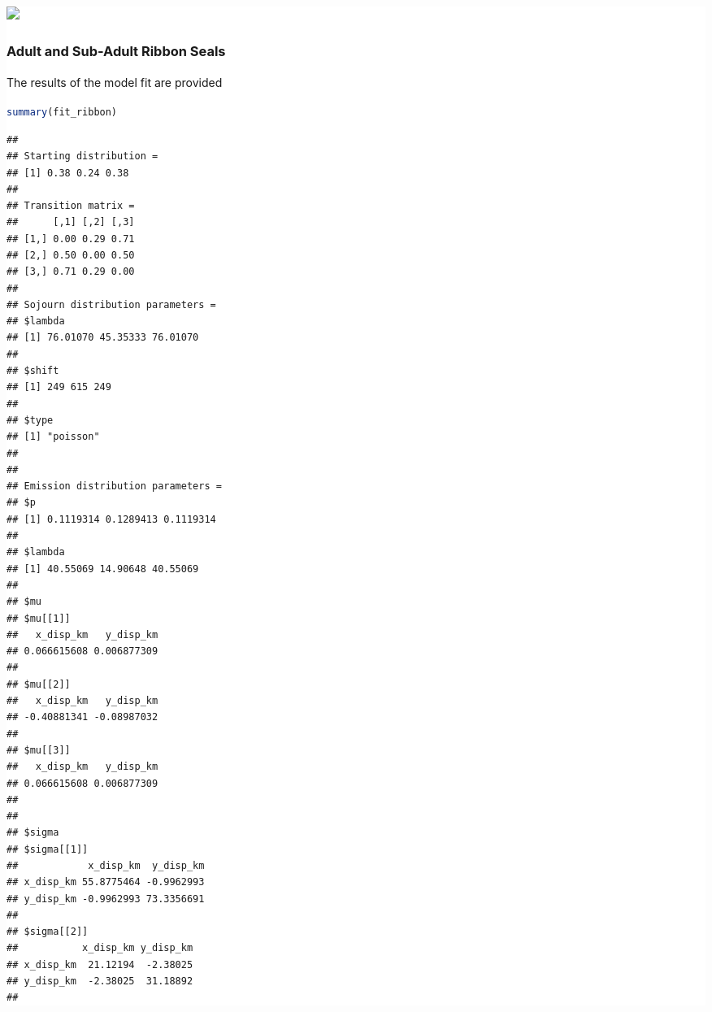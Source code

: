 ![](shmm_bearded_files/figure-html/plot-9-1.png) 


### Adult and Sub-Adult Ribbon Seals

The results of the model fit are provided


```r
summary(fit_ribbon)
```

```
## 
## Starting distribution = 
## [1] 0.38 0.24 0.38
## 
## Transition matrix = 
##      [,1] [,2] [,3]
## [1,] 0.00 0.29 0.71
## [2,] 0.50 0.00 0.50
## [3,] 0.71 0.29 0.00
## 
## Sojourn distribution parameters = 
## $lambda
## [1] 76.01070 45.35333 76.01070
## 
## $shift
## [1] 249 615 249
## 
## $type
## [1] "poisson"
## 
## 
## Emission distribution parameters = 
## $p
## [1] 0.1119314 0.1289413 0.1119314
## 
## $lambda
## [1] 40.55069 14.90648 40.55069
## 
## $mu
## $mu[[1]]
##   x_disp_km   y_disp_km 
## 0.066615608 0.006877309 
## 
## $mu[[2]]
##   x_disp_km   y_disp_km 
## -0.40881341 -0.08987032 
## 
## $mu[[3]]
##   x_disp_km   y_disp_km 
## 0.066615608 0.006877309 
## 
## 
## $sigma
## $sigma[[1]]
##            x_disp_km  y_disp_km
## x_disp_km 55.8775464 -0.9962993
## y_disp_km -0.9962993 73.3356691
## 
## $sigma[[2]]
##           x_disp_km y_disp_km
## x_disp_km  21.12194  -2.38025
## y_disp_km  -2.38025  31.18892
## 
```
